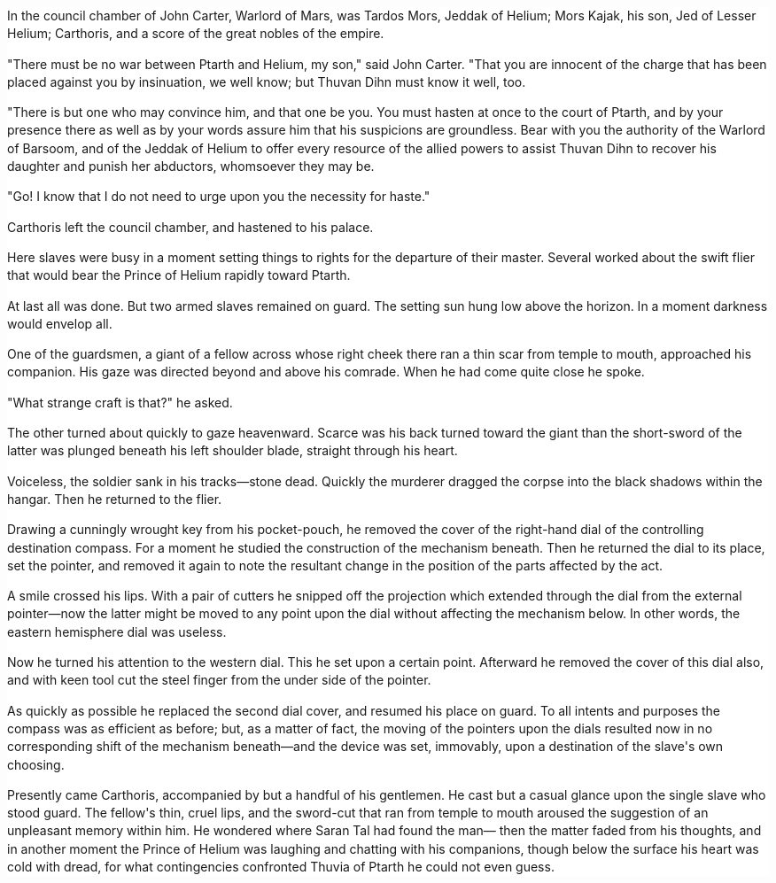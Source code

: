 In the council chamber of John Carter, Warlord of Mars, was Tardos Mors, Jeddak of Helium; Mors Kajak, his son, Jed of Lesser Helium; Carthoris, and a score of the great nobles of the empire.

"There must be no war between Ptarth and Helium, my son," said John Carter. "That you are innocent of the charge that has been placed against you by insinuation, we well know; but Thuvan Dihn must know it well, too.

"There is but one who may convince him, and that one be you. You must hasten at once to the court of Ptarth, and by your presence there as well as by your words assure him that his suspicions are groundless. Bear with you the authority of the Warlord of Barsoom, and of the Jeddak of Helium to offer every resource of the allied powers to assist Thuvan Dihn to recover his daughter and punish her abductors, whomsoever they may be.

"Go! I know that I do not need to urge upon you the necessity for haste."

Carthoris left the council chamber, and hastened to his palace.

Here slaves were busy in a moment setting things to rights for the departure of their master. Several worked about the swift flier that would bear the Prince of Helium rapidly toward Ptarth.

At last all was done. But two armed slaves remained on guard. The setting sun hung low above the horizon. In a moment darkness would envelop all.

One of the guardsmen, a giant of a fellow across whose right cheek there ran a thin scar from temple to mouth, approached his companion. His gaze was directed beyond and above his comrade. When he had come quite close he spoke.

"What strange craft is that?" he asked.

The other turned about quickly to gaze heavenward. Scarce was his back turned toward the giant than the short-sword of the latter was plunged beneath his left shoulder blade, straight through his heart.

Voiceless, the soldier sank in his tracks—stone dead. Quickly the murderer dragged the corpse into the black shadows within the hangar. Then he returned to the flier.

Drawing a cunningly wrought key from his pocket-pouch, he removed the cover of the right-hand dial of the controlling destination compass. For a moment he studied the construction of the mechanism beneath. Then he returned the dial to its place, set the pointer, and removed it again to note the resultant change in the position of the parts affected by the act.

A smile crossed his lips. With a pair of cutters he snipped off the projection which extended through the dial from the external pointer—now the latter might be moved to any point upon the dial without affecting the mechanism below. In other words, the eastern hemisphere dial was useless.

Now he turned his attention to the western dial. This he set upon a certain point. Afterward he removed the cover of this dial also, and with keen tool cut the steel finger from the under side of the pointer.

As quickly as possible he replaced the second dial cover, and resumed his place on guard. To all intents and purposes the compass was as efficient as before; but, as a matter of fact, the moving of the pointers upon the dials resulted now in no corresponding shift of the mechanism beneath—and the device was set, immovably, upon a destination of the slave's own choosing.

Presently came Carthoris, accompanied by but a handful of his gentlemen. He cast but a casual glance upon the single slave who stood guard. The fellow's thin, cruel lips, and the sword-cut that ran from temple to mouth aroused the suggestion of an unpleasant memory within him. He wondered where Saran Tal had found the man— then the matter faded from his thoughts, and in another moment the Prince of Helium was laughing and chatting with his companions, though below the surface his heart was cold with dread, for what contingencies confronted Thuvia of Ptarth he could not even guess.
